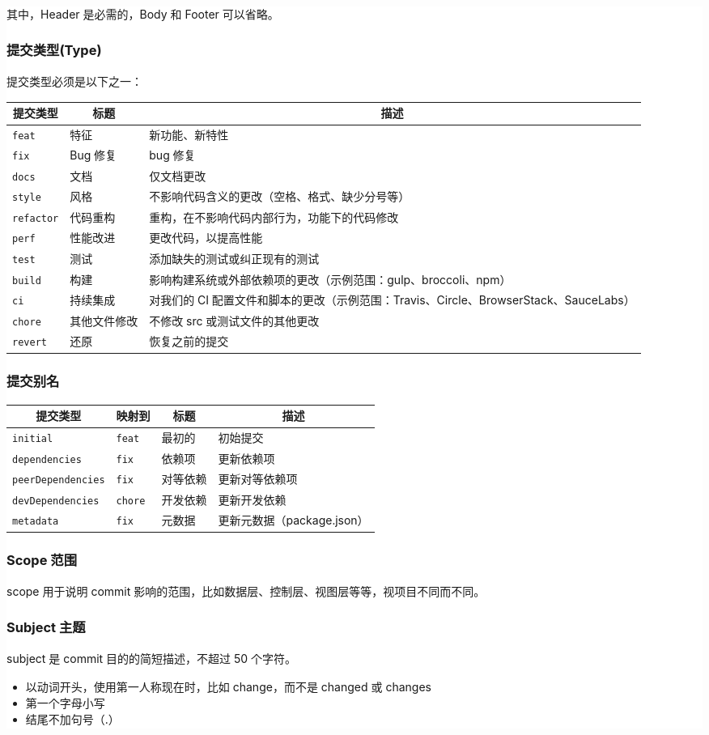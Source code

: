 其中，Header 是必需的，Body 和 Footer 可以省略。

### 提交类型(Type)

提交类型必须是以下之一：

| 提交类型   | 标题         | 描述                                                                                  |
| ---------- | ------------ | ------------------------------------------------------------------------------------- |
| `feat`     | 特征         | 新功能、新特性                                                                        |
| `fix`      | Bug 修复     | bug 修复                                                                              |
| `docs`     | 文档         | 仅文档更改                                                                            |
| `style`    | 风格         | 不影响代码含义的更改（空格、格式、缺少分号等）                                        |
| `refactor` | 代码重构     | 重构，在不影响代码内部行为，功能下的代码修改                                          |
| `perf`     | 性能改进     | 更改代码，以提高性能                                                                  |
| `test`     | 测试         | 添加缺失的测试或纠正现有的测试                                                        |
| `build`    | 构建         | 影响构建系统或外部依赖项的更改（示例范围：gulp、broccoli、npm）                       |
| `ci`       | 持续集成     | 对我们的 CI 配置文件和脚本的更改（示例范围：Travis、Circle、BrowserStack、SauceLabs） |
| `chore`    | 其他文件修改 | 不修改 src 或测试文件的其他更改                                                       |
| `revert`   | 还原         | 恢复之前的提交                                                                        |

### 提交别名

| 提交类型           | 映射到  | 标题     | 描述                       |
| ------------------ | ------- | -------- | -------------------------- |
| `initial`          | `feat`  | 最初的   | 初始提交                   |
| `dependencies`     | `fix`   | 依赖项   | 更新依赖项                 |
| `peerDependencies` | `fix`   | 对等依赖 | 更新对等依赖项             |
| `devDependencies`  | `chore` | 开发依赖 | 更新开发依赖               |
| `metadata`         | `fix`   | 元数据   | 更新元数据（package.json） |

### Scope 范围

scope 用于说明 commit 影响的范围，比如数据层、控制层、视图层等等，视项目不同而不同。

### Subject 主题

subject 是 commit 目的的简短描述，不超过 50 个字符。

- 以动词开头，使用第一人称现在时，比如 change，而不是 changed 或 changes
- 第一个字母小写
- 结尾不加句号（.）
